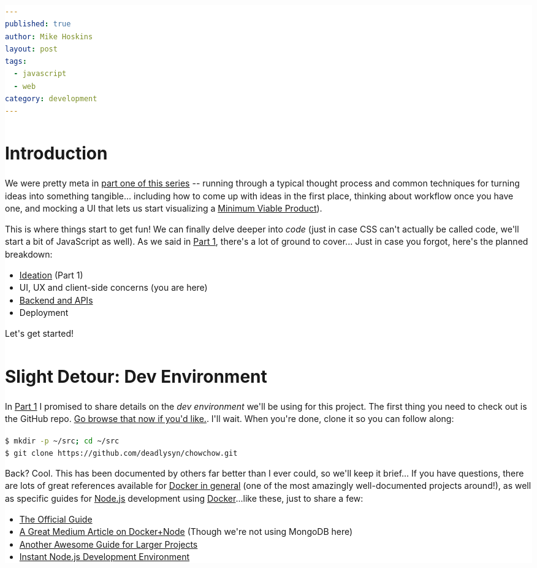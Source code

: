 ```yaml
---
published: true
author: Mike Hoskins
layout: post
tags:
  - javascript
  - web
category: development
---
```

# Introduction

We were pretty meta in [part one of this series](http://deadlysyn.com/blog//2018/01/08/idea-to-app-part-1) -- running through a typical thought process and common techniques for turning ideas into something tangible...  including how to come up with ideas in the first place, thinking about workflow once you have one, and mocking a UI that lets us start visualizing a [Minimum Viable Product](https://en.wikipedia.org/wiki/Minimum_viable_product)).

This is where things start to get fun!  We can finally delve deeper into _code_ (just in case CSS can't actually be called code, we'll start a bit of JavaScript as well).  As we said in [Part 1](http://deadlysyn.com/blog//2018/01/08/idea-to-app-part-1), there's a lot of ground to cover...  Just in case you forgot, here's the planned breakdown:

- [Ideation](http://deadlysyn.com/blog//2018/01/08/idea-to-app-part-1) (Part 1)
- UI, UX and client-side concerns (you are here)
- [Backend and APIs](http://deadlysyn.com/blog//2018/02/11/idea-to-app-part-3)
- Deployment

Let's get started!

# Slight Detour: Dev Environment

In [Part 1](http://deadlysyn.com/blog//2018/01/08/idea-to-app-part-1) I promised to share details on the _dev environment_ we'll be using for this project.  The first thing you need to check out is the GitHub repo.  [Go browse that now if you'd like.](https://github.com/deadlysyn/chowchow).  I'll wait.  When you're done, clone it so you can follow along:

```Bash
$ mkdir -p ~/src; cd ~/src
$ git clone https://github.com/deadlysyn/chowchow.git
```

Back?  Cool.  This has been documented by others far better than I ever could, so we'll keep it brief...  If you have questions, there are lots of great references available for [Docker in general](https://docs.docker.com) (one of the most amazingly well-documented projects around!), as well as specific guides for [Node.js](https://nodejs.org) development using [Docker](https://www.docker.com/docker-community)...like these, just to share a few:

- [The Official Guide](https://nodejs.org/en/docs/guides/nodejs-docker-webapp)
- [A Great Medium Article on Docker+Node](https://medium.com/@sunnykay/docker-development-workflow-node-express-mongo-4bb3b1f7eb1e) (Though we're not using MongoDB here)
- [Another Awesome Guide for Larger Projects](http://paislee.io/the-ultimate-nodejs-development-setup-with-docker)
- [Instant Node.js Development Environment](https://medium.com/@stapait/instant-node-js-development-environment-with-docker-cd2de2cc0e90?source=userActivityShare-9cdc41953872-1516484723)
